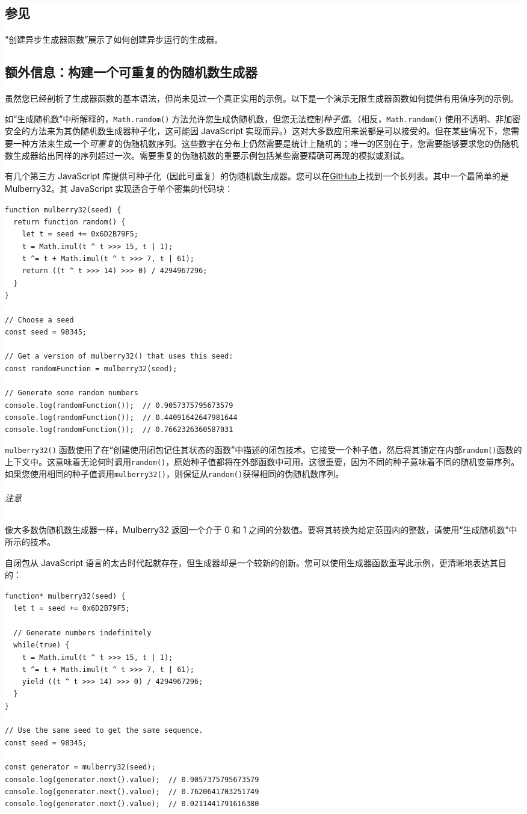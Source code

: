 ## 参见

“创建异步生成器函数”展示了如何创建异步运行的生成器。

## 额外信息：构建一个可重复的伪随机数生成器

虽然您已经剖析了生成器函数的基本语法，但尚未见过一个真正实用的示例。以下是一个演示无限生成器函数如何提供有用值序列的示例。

如“生成随机数”中所解释的，`Math.random()` 方法允许您生成伪随机数，但您无法控制*种子值*。（相反，`Math.random()` 使用不透明、非加密安全的方法来为其伪随机数生成器种子化，这可能因 JavaScript 实现而异。）这对大多数应用来说都是可以接受的。但在某些情况下，您需要一种方法来生成一个*可重复*的伪随机数序列。这些数字在分布上仍然需要是统计上随机的；唯一的区别在于，您需要能够要求您的伪随机数生成器给出同样的序列超过一次。需要重复的伪随机数的重要示例包括某些需要精确可再现的模拟或测试。

有几个第三方 JavaScript 库提供可种子化（因此可重复）的伪随机数生成器。您可以在[GitHub](https://github.com/bryc/code/blob/master/jshash/PRNGs.md)上找到一个长列表。其中一个最简单的是 Mulberry32。其 JavaScript 实现适合于单个密集的代码块：

```
function mulberry32(seed) {
  return function random() {
    let t = seed += 0x6D2B79F5;
    t = Math.imul(t ^ t >>> 15, t | 1);
    t ^= t + Math.imul(t ^ t >>> 7, t | 61);
    return ((t ^ t >>> 14) >>> 0) / 4294967296;
  }
}

// Choose a seed
const seed = 98345;

// Get a version of mulberry32() that uses this seed:
const randomFunction = mulberry32(seed);

// Generate some random numbers
console.log(randomFunction());  // 0.9057375795673579
console.log(randomFunction());  // 0.44091642647981644
console.log(randomFunction());  // 0.7662326360587031
```

`mulberry32()` 函数使用了在“创建使用闭包记住其状态的函数”中描述的闭包技术。它接受一个种子值，然后将其锁定在内部`random()`函数的上下文中。这意味着无论何时调用`random()`，原始种子值都将在外部函数中可用。这很重要，因为不同的种子意味着不同的随机变量序列。如果您使用相同的种子值调用`mulberry32()`，则保证从`random()`获得相同的伪随机数序列。

###### 注意

像大多数伪随机数生成器一样，Mulberry32 返回一个介于 0 和 1 之间的分数值。要将其转换为给定范围内的整数，请使用“生成随机数”中所示的技术。

自闭包从 JavaScript 语言的太古时代起就存在，但生成器却是一个较新的创新。您可以使用生成器函数重写此示例，更清晰地表达其目的：

```
function* mulberry32(seed) {
  let t = seed += 0x6D2B79F5;

  // Generate numbers indefinitely
  while(true) {
    t = Math.imul(t ^ t >>> 15, t | 1);
    t ^= t + Math.imul(t ^ t >>> 7, t | 61);
    yield ((t ^ t >>> 14) >>> 0) / 4294967296;
  }
}

// Use the same seed to get the same sequence.
const seed = 98345;

const generator = mulberry32(seed);
console.log(generator.next().value);  // 0.9057375795673579
console.log(generator.next().value);  // 0.7620641703251749
console.log(generator.next().value);  // 0.0211441791616380
```
